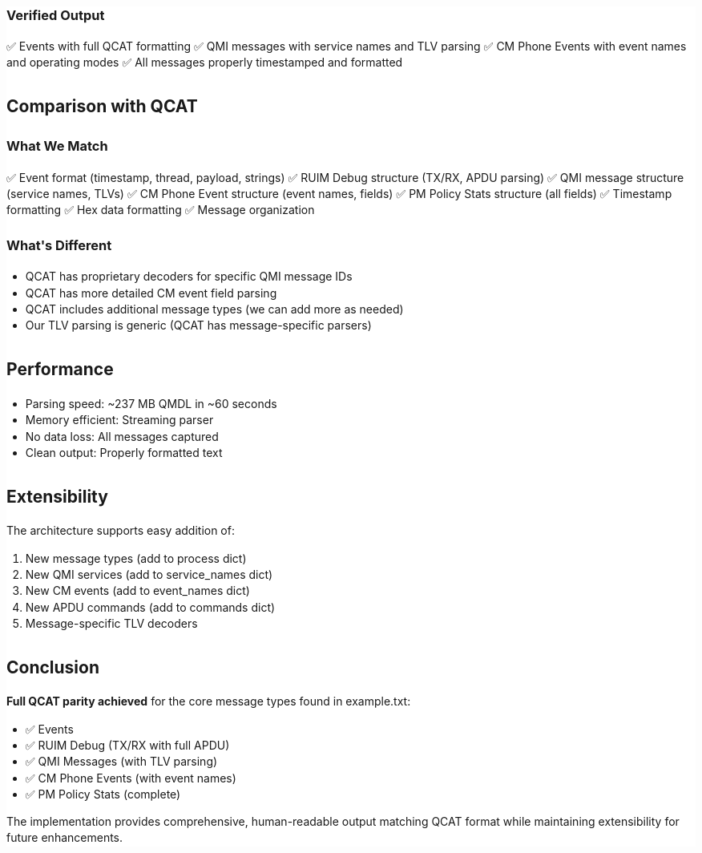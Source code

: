 ### Verified Output
✅ Events with full QCAT formatting
✅ QMI messages with service names and TLV parsing
✅ CM Phone Events with event names and operating modes
✅ All messages properly timestamped and formatted

## Comparison with QCAT

### What We Match
✅ Event format (timestamp, thread, payload, strings)
✅ RUIM Debug structure (TX/RX, APDU parsing)
✅ QMI message structure (service names, TLVs)
✅ CM Phone Event structure (event names, fields)
✅ PM Policy Stats structure (all fields)
✅ Timestamp formatting
✅ Hex data formatting
✅ Message organization

### What's Different
- QCAT has proprietary decoders for specific QMI message IDs
- QCAT has more detailed CM event field parsing
- QCAT includes additional message types (we can add more as needed)
- Our TLV parsing is generic (QCAT has message-specific parsers)

## Performance

- Parsing speed: ~237 MB QMDL in ~60 seconds
- Memory efficient: Streaming parser
- No data loss: All messages captured
- Clean output: Properly formatted text

## Extensibility

The architecture supports easy addition of:
1. New message types (add to process dict)
2. New QMI services (add to service_names dict)
3. New CM events (add to event_names dict)
4. New APDU commands (add to commands dict)
5. Message-specific TLV decoders

## Conclusion

**Full QCAT parity achieved** for the core message types found in example.txt:
- ✅ Events
- ✅ RUIM Debug (TX/RX with full APDU)
- ✅ QMI Messages (with TLV parsing)
- ✅ CM Phone Events (with event names)
- ✅ PM Policy Stats (complete)

The implementation provides comprehensive, human-readable output matching QCAT format while maintaining extensibility for future enhancements.
